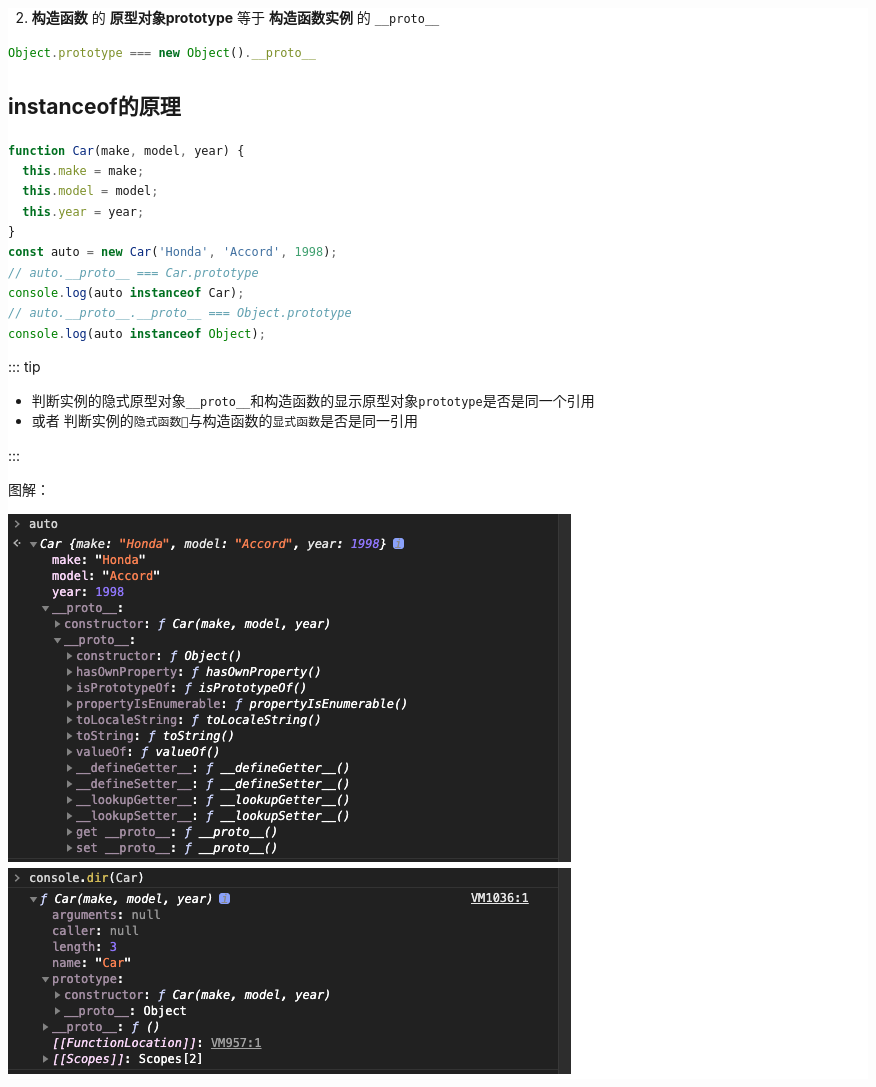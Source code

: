 2. **构造函数** 的 **原型对象prototype** 等于 **构造函数实例** 的 `__proto__`

```js
Object.prototype === new Object().__proto__
```

## instanceof的原理

```js
function Car(make, model, year) {
  this.make = make;
  this.model = model;
  this.year = year;
}
const auto = new Car('Honda', 'Accord', 1998);
// auto.__proto__ === Car.prototype
console.log(auto instanceof Car);
// auto.__proto__.__proto__ === Object.prototype
console.log(auto instanceof Object);
```

::: tip

- 判断实例的隐式原型对象`__proto__`和构造函数的显示原型对象`prototype`是否是同一个引用
- 或者 判断实例的`隐式函数`与构造函数的`显式函数`是否是同一引用

:::

图解：

![](./images/instanceof-auto.png)
![](./images/instanceof-car.png)